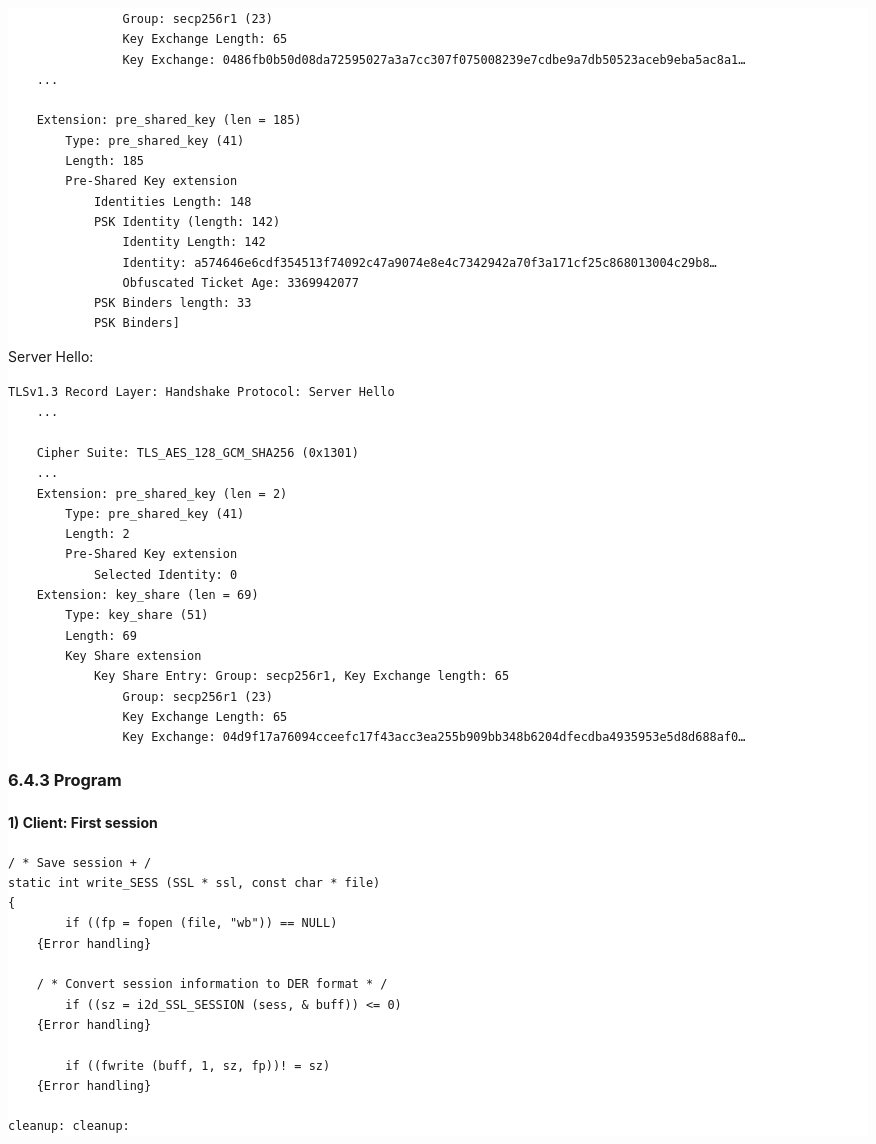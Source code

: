 ```
                Group: secp256r1 (23)
                Key Exchange Length: 65
                Key Exchange: 0486fb0b50d08da72595027a3a7cc307f075008239e7cdbe9a7db50523aceb9eba5ac8a1…
    ...

    Extension: pre_shared_key (len = 185)
        Type: pre_shared_key (41)
        Length: 185
        Pre-Shared Key extension
            Identities Length: 148
            PSK Identity (length: 142)
                Identity Length: 142
                Identity: a574646e6cdf354513f74092c47a9074e8e4c7342942a70f3a171cf25c868013004c29b8…
                Obfuscated Ticket Age: 3369942077
            PSK Binders length: 33
            PSK Binders]

```


Server Hello:

```
TLSv1.3 Record Layer: Handshake Protocol: Server Hello
    ...

    Cipher Suite: TLS_AES_128_GCM_SHA256 (0x1301)
    ...
    Extension: pre_shared_key (len = 2)
        Type: pre_shared_key (41)
        Length: 2
        Pre-Shared Key extension
            Selected Identity: 0
    Extension: key_share (len = 69)
        Type: key_share (51)
        Length: 69
        Key Share extension
            Key Share Entry: Group: secp256r1, Key Exchange length: 65
                Group: secp256r1 (23)
                Key Exchange Length: 65
                Key Exchange: 04d9f17a76094cceefc17f43acc3ea255b909bb348b6204dfecdba4935953e5d8d688af0…

```

### 6.4.3 Program

#### 1) Client: First session


```
/ * Save session + /
static int write_SESS (SSL * ssl, const char * file)
{
        if ((fp = fopen (file, "wb")) == NULL)
    {Error handling}

    / * Convert session information to DER format * /
        if ((sz = i2d_SSL_SESSION (sess, & buff)) <= 0)
    {Error handling}
    
        if ((fwrite (buff, 1, sz, fp))! = sz)
    {Error handling}

cleanup: cleanup:
```